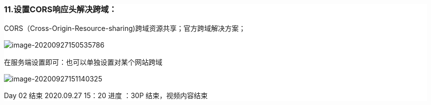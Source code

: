

### 11.设置CORS响应头解决跨域：

CORS（Cross-Origin-Resource-sharing)跨域资源共享；官方跨域解决方案； 

![image-20200927150535786](C:\Users\yokoda\AppData\Roaming\Typora\typora-user-images\image-20200927150535786.png)

在服务端设置即可：也可以单独设置对某个网站跨域

![image-20200927151140325](C:\Users\yokoda\AppData\Roaming\Typora\typora-user-images\image-20200927151140325.png)

Day 02 结束 2020.09.27 15：20 进度 ：30P 结束，视频内容结束